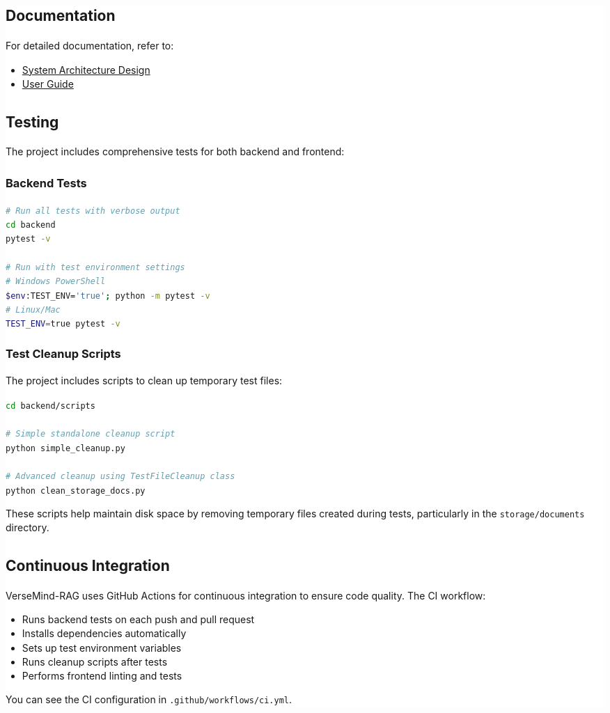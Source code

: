 ## Documentation

For detailed documentation, refer to:
- [System Architecture Design](./docs/VerseMind-RAG%20系统架构设计.md)
- [User Guide](./docs/user_guide.md)

## Testing

The project includes comprehensive tests for both backend and frontend:

### Backend Tests

```bash
# Run all tests with verbose output
cd backend
pytest -v

# Run with test environment settings
# Windows PowerShell
$env:TEST_ENV='true'; python -m pytest -v
# Linux/Mac
TEST_ENV=true pytest -v
```

### Test Cleanup Scripts

The project includes scripts to clean up temporary test files:

```bash
cd backend/scripts

# Simple standalone cleanup script
python simple_cleanup.py

# Advanced cleanup using TestFileCleanup class
python clean_storage_docs.py
```

These scripts help maintain disk space by removing temporary files created during tests, particularly in the `storage/documents` directory.

## Continuous Integration

VerseMind-RAG uses GitHub Actions for continuous integration to ensure code quality. The CI workflow:

- Runs backend tests on each push and pull request
- Installs dependencies automatically 
- Sets up test environment variables
- Runs cleanup scripts after tests
- Performs frontend linting and tests

You can see the CI configuration in `.github/workflows/ci.yml`.
